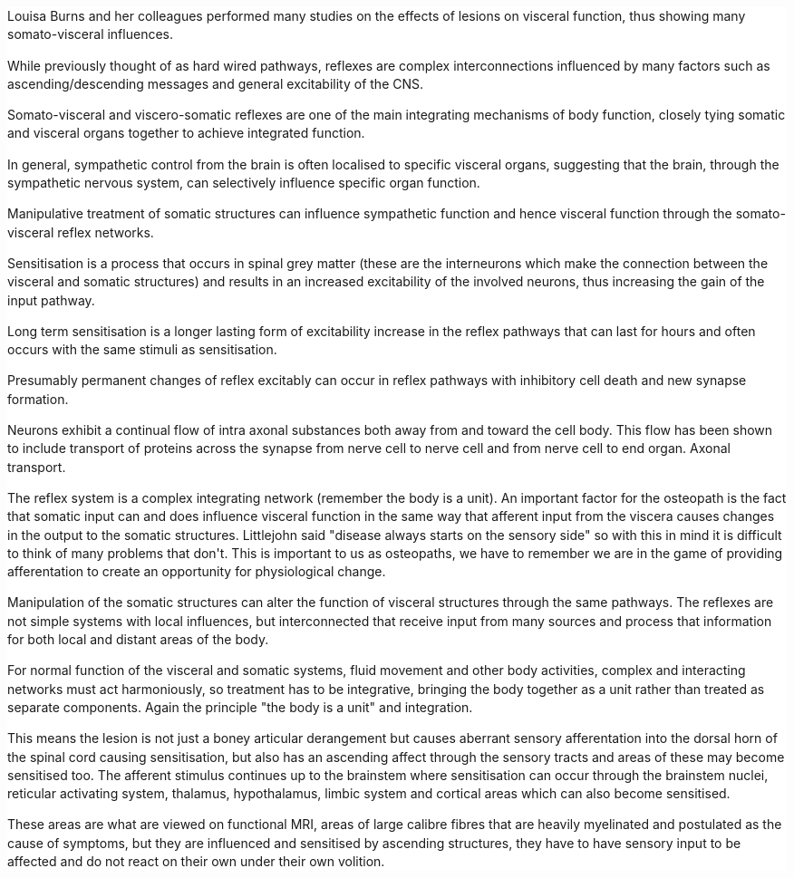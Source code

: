 Louisa Burns and her colleagues performed many studies on the effects of lesions on visceral function, thus showing many somato-visceral influences.

While previously thought of as hard wired pathways, reflexes are complex interconnections influenced by many factors such as ascending/descending messages and general excitability of the CNS.

Somato-visceral and viscero-somatic reflexes are one of the main integrating mechanisms of body function, closely tying somatic and visceral organs together to achieve integrated function.

In general, sympathetic control from the brain is often localised to specific visceral organs, suggesting that the brain, through the sympathetic nervous system, can selectively influence specific organ function.

Manipulative treatment of somatic structures can influence sympathetic function and hence visceral function through the somato-visceral reflex networks.

Sensitisation is a process that occurs in spinal grey matter (these are the interneurons which make the connection between the visceral and somatic structures) and results in an increased excitability of the involved neurons, thus increasing the gain of the input pathway.

Long term sensitisation is a longer lasting form of excitability increase in the reflex pathways that can last for hours and often occurs with the same stimuli as sensitisation.

Presumably permanent changes of reflex excitably can occur in reflex pathways with inhibitory cell death and new synapse formation.

Neurons exhibit a continual flow of intra axonal substances both away from and toward the cell body. This flow has been shown to include transport of proteins across the synapse from nerve cell to nerve cell and from nerve cell to end organ. Axonal transport.

The reflex system is a complex integrating network (remember the body is a unit). An important factor for the osteopath is the fact that somatic input can and does influence visceral function in the same way that afferent input from the viscera causes changes in the output to the somatic structures. Littlejohn said "disease always starts on the sensory side" so with this in mind it is difficult to think of many problems that don't. This is important to us as osteopaths, we have to remember we are in the game of providing afferentation to create an opportunity for physiological change. 

Manipulation of the somatic structures can alter the function of visceral structures through the same pathways. The reflexes are not simple systems with local influences, but interconnected that receive input from many sources and process that information for both local and distant areas of the body.

For normal function of the visceral and somatic systems, fluid movement and other body activities, complex and interacting networks must act harmoniously, so treatment has to be integrative, bringing the body together as a unit rather than treated as separate components. Again the principle "the body is a unit" and integration.

This means the lesion is not just a boney articular derangement but causes aberrant sensory afferentation into the dorsal horn of the spinal cord causing sensitisation, but also has an ascending affect through the sensory tracts and areas of these may become sensitised too. The afferent stimulus continues up to the brainstem where sensitisation can occur through the brainstem nuclei, reticular activating system, thalamus, hypothalamus, limbic system and cortical areas which can also become sensitised. 

These areas are what are viewed on functional MRI, areas of large calibre fibres that are heavily myelinated and postulated as the cause of symptoms, but they are influenced and sensitised by ascending structures, they have to have sensory input to be affected and do not react on their own under their own volition.
